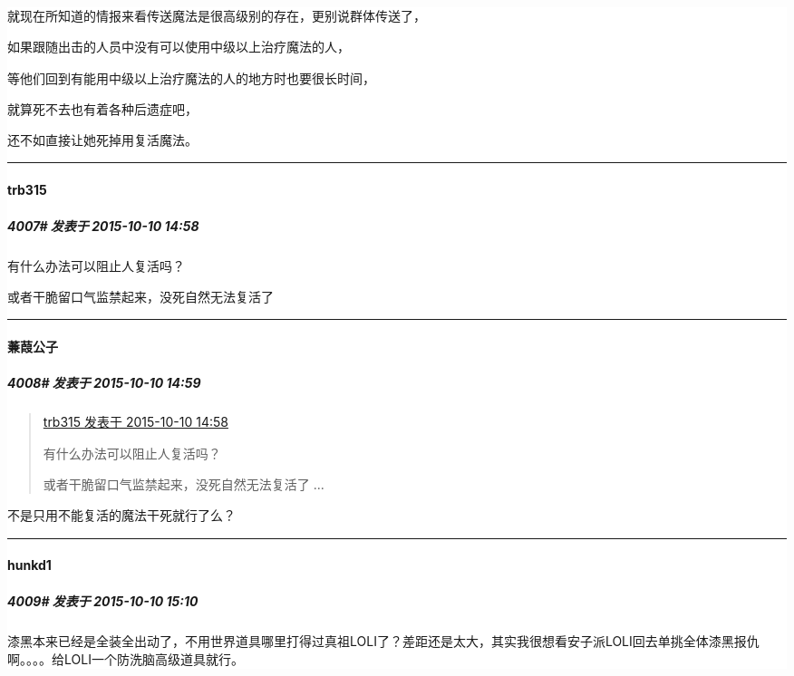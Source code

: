 就现在所知道的情报来看传送魔法是很高级别的存在，更别说群体传送了，

如果跟随出击的人员中没有可以使用中级以上治疗魔法的人，

等他们回到有能用中级以上治疗魔法的人的地方时也要很长时间，

就算死不去也有着各种后遗症吧，

还不如直接让她死掉用复活魔法。







-----

####  trb315  
##### 4007#       发表于 2015-10-10 14:58




有什么办法可以阻止人复活吗？

或者干脆留口气监禁起来，没死自然无法复活了







-----

####  蒹葭公子  
##### 4008#       发表于 2015-10-10 14:59



<blockquote><a href="httphttps://bbs.saraba1st.com/2b/forum.php?mod=redirect&amp;goto=findpost&amp;pid=30401395&amp;ptid=1105959" target="_blank">trb315 发表于 2015-10-10 14:58</a>

有什么办法可以阻止人复活吗？

或者干脆留口气监禁起来，没死自然无法复活了 ...</blockquote>
不是只用不能复活的魔法干死就行了么？







-----

####  hunkd1  
##### 4009#       发表于 2015-10-10 15:10




漆黑本来已经是全装全出动了，不用世界道具哪里打得过真祖LOLI了？差距还是太大，其实我很想看安子派LOLI回去单挑全体漆黑报仇啊。。。。给LOLI一个防洗脑高级道具就行。






